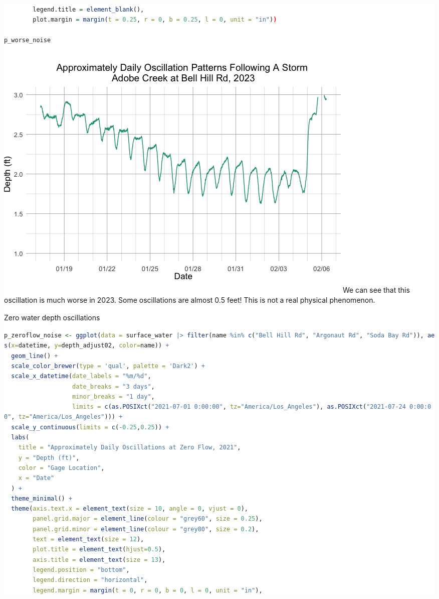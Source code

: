 ``` r
        legend.title = element_blank(),
        plot.margin = margin(t = 0.25, r = 0, b = 0.25, l = 0, unit = "in"))

p_worse_noise
```

![](surface_water_data_qc_file_files/figure-gfm/unnamed-chunk-24-1.png)
We can see that this oscillation is much worse in 2023. Some
oscillations are almost 0.5 feet! This is not a real physical
phenomenon.

Zero water depth oscillations

``` r
p_zeroflow_noise <- ggplot(data = surface_water |> filter(name %in% c("Bell Hill Rd", "Argonaut Rd", "Soda Bay Rd")), aes(x=datetime, y=depth_adjust02, color=name)) + 
  geom_line() + 
  scale_color_brewer(type = 'qual', palette = 'Dark2') +
  scale_x_datetime(date_labels = "%m/%d",
                   date_breaks = "3 days",
                   minor_breaks = "1 day",
                   limits = c(as.POSIXct("2021-07-01 0:00:00", tz="America/Los_Angeles"), as.POSIXct("2021-07-24 0:00:00", tz="America/Los_Angeles"))) +
  scale_y_continuous(limits = c(-0.25,0.25)) +
  labs(
    title = "Approximately Daily Oscillations at Zero Flow, 2021",
    y = "Depth (ft)",
    color = "Gage Location",
    x = "Date"
  ) + 
  theme_minimal() +
  theme(axis.text.x = element_text(size = 10, angle = 0, vjust = 0),
        panel.grid.major = element_line(colour = "grey60", size = 0.25),
        panel.grid.minor = element_line(colour = "grey80", size = 0.2),
        text = element_text(size = 12),
        plot.title = element_text(hjust=0.5),
        axis.title = element_text(size = 13),
        legend.position = "bottom",
        legend.direction = "horizontal",
        legend.margin = margin(t = 0, r = 0, b = 0, l = 0, unit = "in"),
```